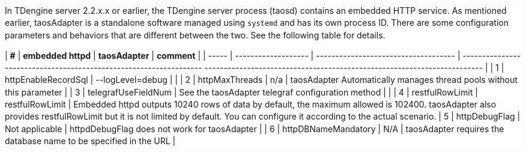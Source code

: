 In TDengine server 2.2.x.x or earlier, the TDengine server process (taosd) contains an embedded HTTP service. As mentioned earlier, taosAdapter is a standalone software managed using `systemd` and has its own process ID. There are some configuration parameters and behaviors that are different between the two. See the following table for details.

| **#** | **embedded httpd** | **taosAdapter** | **comment** |
| ----- | ------------------- | ------------------------------------ | ------------------------------------------------------------------ ------------------------------------------------------------------------ |
| 1 | httpEnableRecordSql | --logLevel=debug | |
| 2 | httpMaxThreads | n/a | taosAdapter Automatically manages thread pools without this parameter |
| 3 | telegrafUseFieldNum | See the taosAdapter telegraf configuration method | |
| 4 | restfulRowLimit | restfulRowLimit | Embedded httpd outputs 10240 rows of data by default, the maximum allowed is 102400. taosAdapter also provides restfulRowLimit but it is not limited by default. You can configure it according to the actual scenario.
| 5 | httpDebugFlag | Not applicable | httpdDebugFlag does not work for taosAdapter |
| 6 | httpDBNameMandatory | N/A | taosAdapter requires the database name to be specified in the URL |
